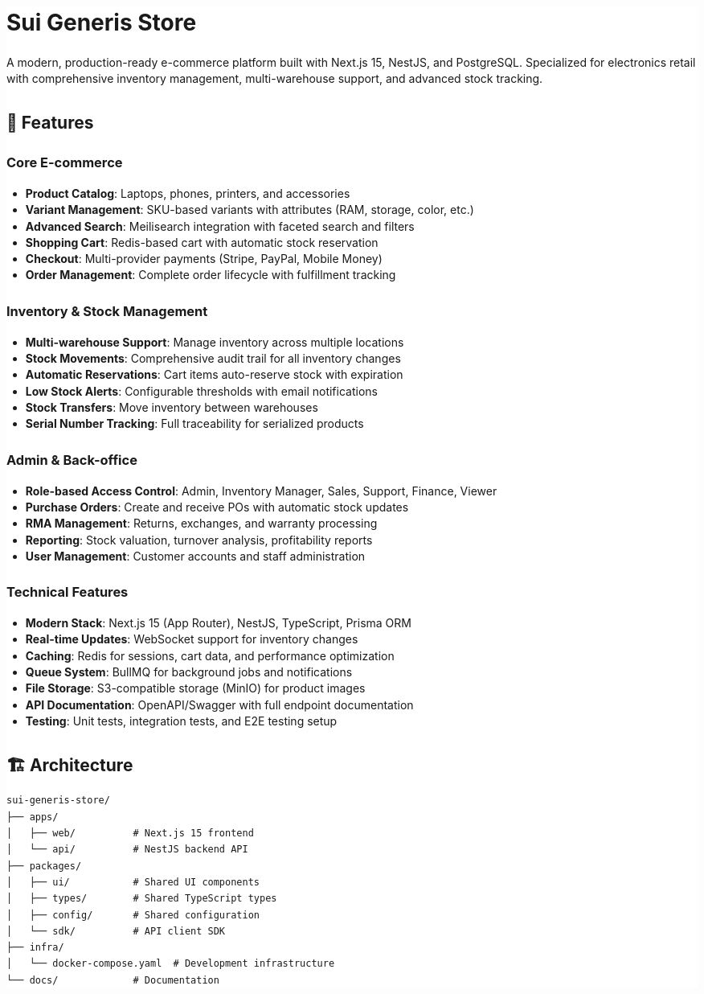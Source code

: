 # Sui Generis Store

A modern, production-ready e-commerce platform built with Next.js 15, NestJS, and PostgreSQL. Specialized for electronics retail with comprehensive inventory management, multi-warehouse support, and advanced stock tracking.

## 🚀 Features

### Core E-commerce
- **Product Catalog**: Laptops, phones, printers, and accessories
- **Variant Management**: SKU-based variants with attributes (RAM, storage, color, etc.)
- **Advanced Search**: Meilisearch integration with faceted search and filters
- **Shopping Cart**: Redis-based cart with automatic stock reservation
- **Checkout**: Multi-provider payments (Stripe, PayPal, Mobile Money)
- **Order Management**: Complete order lifecycle with fulfillment tracking

### Inventory & Stock Management
- **Multi-warehouse Support**: Manage inventory across multiple locations
- **Stock Movements**: Comprehensive audit trail for all inventory changes
- **Automatic Reservations**: Cart items auto-reserve stock with expiration
- **Low Stock Alerts**: Configurable thresholds with email notifications
- **Stock Transfers**: Move inventory between warehouses
- **Serial Number Tracking**: Full traceability for serialized products

### Admin & Back-office
- **Role-based Access Control**: Admin, Inventory Manager, Sales, Support, Finance, Viewer
- **Purchase Orders**: Create and receive POs with automatic stock updates
- **RMA Management**: Returns, exchanges, and warranty processing
- **Reporting**: Stock valuation, turnover analysis, profitability reports
- **User Management**: Customer accounts and staff administration

### Technical Features
- **Modern Stack**: Next.js 15 (App Router), NestJS, TypeScript, Prisma ORM
- **Real-time Updates**: WebSocket support for inventory changes
- **Caching**: Redis for sessions, cart data, and performance optimization
- **Queue System**: BullMQ for background jobs and notifications
- **File Storage**: S3-compatible storage (MinIO) for product images
- **API Documentation**: OpenAPI/Swagger with full endpoint documentation
- **Testing**: Unit tests, integration tests, and E2E testing setup

## 🏗️ Architecture

```
sui-generis-store/
├── apps/
│   ├── web/          # Next.js 15 frontend
│   └── api/          # NestJS backend API
├── packages/
│   ├── ui/           # Shared UI components
│   ├── types/        # Shared TypeScript types
│   ├── config/       # Shared configuration
│   └── sdk/          # API client SDK
├── infra/
│   └── docker-compose.yaml  # Development infrastructure
└── docs/             # Documentation
```
